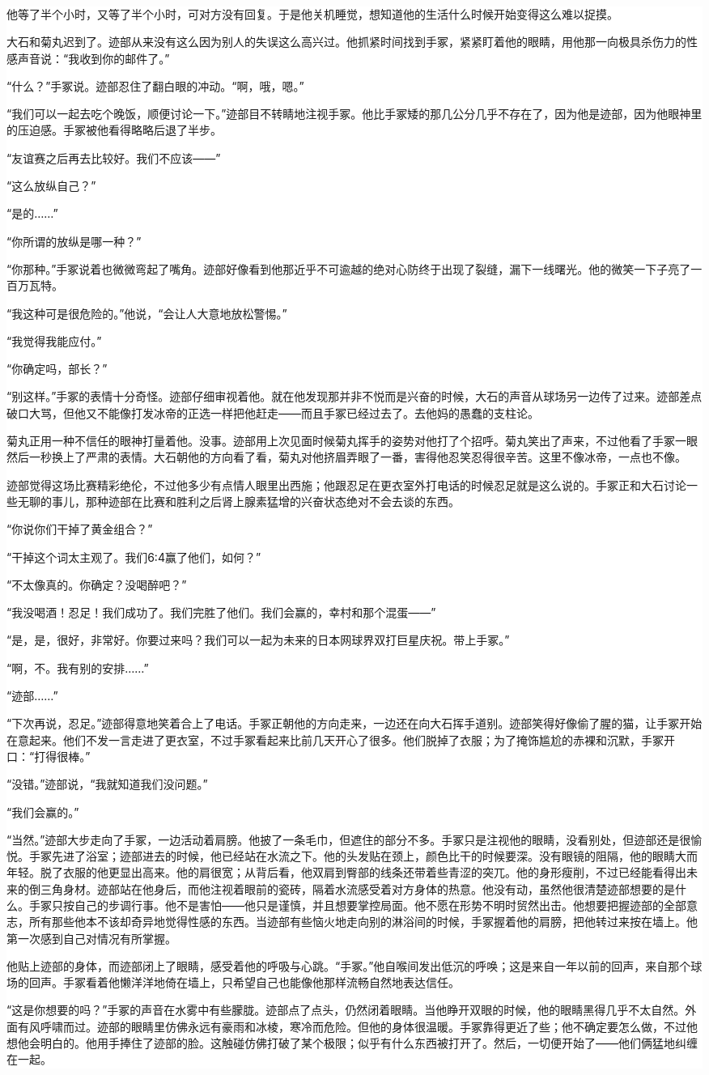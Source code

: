 他等了半个小时，又等了半个小时，可对方没有回复。于是他关机睡觉，想知道他的生活什么时候开始变得这么难以捉摸。

大石和菊丸迟到了。迹部从来没有这么因为别人的失误这么高兴过。他抓紧时间找到手冢，紧紧盯着他的眼睛，用他那一向极具杀伤力的性感声音说：“我收到你的邮件了。”

“什么？”手冢说。迹部忍住了翻白眼的冲动。“啊，哦，嗯。”

“我们可以一起去吃个晚饭，顺便讨论一下。”迹部目不转睛地注视手冢。他比手冢矮的那几公分几乎不存在了，因为他是迹部，因为他眼神里的压迫感。手冢被他看得略略后退了半步。

“友谊赛之后再去比较好。我们不应该——”

“这么放纵自己？”

“是的……”

“你所谓的放纵是哪一种？”

“你那种。”手冢说着也微微弯起了嘴角。迹部好像看到他那近乎不可逾越的绝对心防终于出现了裂缝，漏下一线曙光。他的微笑一下子亮了一百万瓦特。

“我这种可是很危险的。”他说，“会让人大意地放松警惕。”

“我觉得我能应付。”

“你确定吗，部长？”

“别这样。”手冢的表情十分奇怪。迹部仔细审视着他。就在他发现那并非不悦而是兴奋的时候，大石的声音从球场另一边传了过来。迹部差点破口大骂，但他又不能像打发冰帝的正选一样把他赶走——而且手冢已经过去了。去他妈的愚蠢的支柱论。

菊丸正用一种不信任的眼神打量着他。没事。迹部用上次见面时候菊丸挥手的姿势对他打了个招呼。菊丸笑出了声来，不过他看了手冢一眼然后一秒换上了严肃的表情。大石朝他的方向看了看，菊丸对他挤眉弄眼了一番，害得他忍笑忍得很辛苦。这里不像冰帝，一点也不像。

迹部觉得这场比赛精彩绝伦，不过他多少有点情人眼里出西施；他跟忍足在更衣室外打电话的时候忍足就是这么说的。手冢正和大石讨论一些无聊的事儿，那种迹部在比赛和胜利之后肾上腺素猛增的兴奋状态绝对不会去谈的东西。

“你说你们干掉了黄金组合？”

“干掉这个词太主观了。我们6:4赢了他们，如何？”

“不太像真的。你确定？没喝醉吧？”

“我没喝酒！忍足！我们成功了。我们完胜了他们。我们会赢的，幸村和那个混蛋——”

“是，是，很好，非常好。你要过来吗？我们可以一起为未来的日本网球界双打巨星庆祝。带上手冢。”

“啊，不。我有别的安排……”

“迹部……”

“下次再说，忍足。”迹部得意地笑着合上了电话。手冢正朝他的方向走来，一边还在向大石挥手道别。迹部笑得好像偷了腥的猫，让手冢开始在意起来。他们不发一言走进了更衣室，不过手冢看起来比前几天开心了很多。他们脱掉了衣服；为了掩饰尴尬的赤裸和沉默，手冢开口：“打得很棒。”

“没错。”迹部说，“我就知道我们没问题。”

“我们会赢的。”

“当然。”迹部大步走向了手冢，一边活动着肩膀。他披了一条毛巾，但遮住的部分不多。手冢只是注视他的眼睛，没看别处，但迹部还是很愉悦。手冢先进了浴室；迹部进去的时候，他已经站在水流之下。他的头发贴在颈上，颜色比干的时候要深。没有眼镜的阻隔，他的眼睛大而年轻。脱了衣服的他更显出高来。他的肩很宽；从背后看，他双肩到臀部的线条还带着些青涩的突兀。他的身形瘦削，不过已经能看得出未来的倒三角身材。迹部站在他身后，而他注视着眼前的瓷砖，隔着水流感受着对方身体的热意。他没有动，虽然他很清楚迹部想要的是什么。手冢只按自己的步调行事。他不是害怕——他只是谨慎，并且想要掌控局面。他不愿在形势不明时贸然出击。他想要把握迹部的全部意志，所有那些他本不该却奇异地觉得性感的东西。当迹部有些恼火地走向别的淋浴间的时候，手冢握着他的肩膀，把他转过来按在墙上。他第一次感到自己对情况有所掌握。

他贴上迹部的身体，而迹部闭上了眼睛，感受着他的呼吸与心跳。“手冢。”他自喉间发出低沉的呼唤；这是来自一年以前的回声，来自那个球场的回声。手冢看着他懒洋洋地倚在墙上，只希望自己也能像他那样流畅自然地表达信任。

“这是你想要的吗？”手冢的声音在水雾中有些朦胧。迹部点了点头，仍然闭着眼睛。当他睁开双眼的时候，他的眼睛黑得几乎不太自然。外面有风呼啸而过。迹部的眼睛里仿佛永远有豪雨和冰棱，寒冷而危险。但他的身体很温暖。手冢靠得更近了些；他不确定要怎么做，不过他想他会明白的。他用手捧住了迹部的脸。这触碰仿佛打破了某个极限；似乎有什么东西被打开了。然后，一切便开始了——他们俩猛地纠缠在一起。

